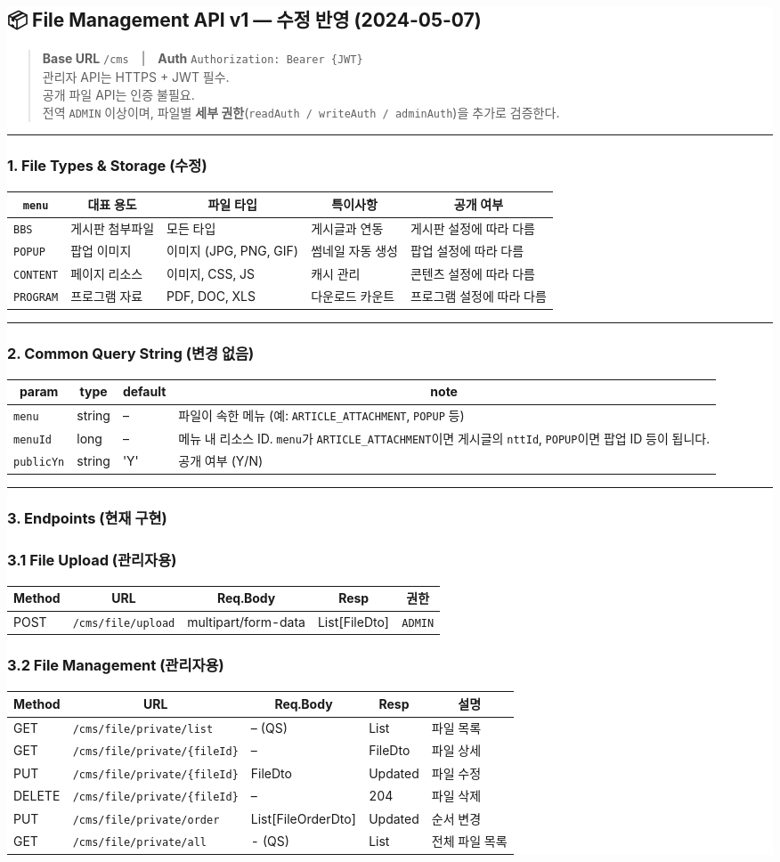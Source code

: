 ## 📦 File Management API v1 — **수정 반영** (2024-05-07)

> **Base URL** `/cms` | **Auth** `Authorization: Bearer {JWT}`  
> 관리자 API는 HTTPS + JWT 필수.  
> 공개 파일 API는 인증 불필요.  
> 전역 `ADMIN` 이상이며, 파일별 **세부 권한**(`readAuth / writeAuth / adminAuth`)을 추가로 검증한다.

---

### 1. File Types & Storage (수정)

| `menu`    | 대표 용도       | 파일 타입              | 특이사항         | 공개 여부                 |
| --------- | --------------- | ---------------------- | ---------------- | ------------------------- |
| `BBS`     | 게시판 첨부파일 | 모든 타입              | 게시글과 연동    | 게시판 설정에 따라 다름   |
| `POPUP`   | 팝업 이미지     | 이미지 (JPG, PNG, GIF) | 썸네일 자동 생성 | 팝업 설정에 따라 다름     |
| `CONTENT` | 페이지 리소스   | 이미지, CSS, JS        | 캐시 관리        | 콘텐츠 설정에 따라 다름   |
| `PROGRAM` | 프로그램 자료   | PDF, DOC, XLS          | 다운로드 카운트  | 프로그램 설정에 따라 다름 |

---

### 2. Common Query String (변경 없음)

| param      | type   | default | note                                                                                                    |
| ---------- | ------ | ------- | ------------------------------------------------------------------------------------------------------- |
| `menu`     | string | –       | 파일이 속한 메뉴 (예: `ARTICLE_ATTACHMENT`, `POPUP` 등)                                                 |
| `menuId`   | long   | –       | 메뉴 내 리소스 ID. `menu`가 `ARTICLE_ATTACHMENT`이면 게시글의 `nttId`, `POPUP`이면 팝업 ID 등이 됩니다. |
| `publicYn` | string | 'Y'     | 공개 여부 (Y/N)                                                                                         |

---

### 3. Endpoints (현재 구현)

### 3.1 File Upload (관리자용)

| Method | URL                | Req.Body            | Resp          | 권한    |
| ------ | ------------------ | ------------------- | ------------- | ------- |
| POST   | `/cms/file/upload` | multipart/form-data | List[FileDto] | `ADMIN` |

### 3.2 File Management (관리자용)

| Method | URL                          | Req.Body           | Resp    | 설명           |
| ------ | ---------------------------- | ------------------ | ------- | -------------- |
| GET    | `/cms/file/private/list`     | – (QS)             | List    | 파일 목록      |
| GET    | `/cms/file/private/{fileId}` | –                  | FileDto | 파일 상세      |
| PUT    | `/cms/file/private/{fileId}` | FileDto            | Updated | 파일 수정      |
| DELETE | `/cms/file/private/{fileId}` | –                  | 204     | 파일 삭제      |
| PUT    | `/cms/file/private/order`    | List[FileOrderDto] | Updated | 순서 변경      |
| GET    | `/cms/file/private/all`      | - (QS)             | List    | 전체 파일 목록 |
